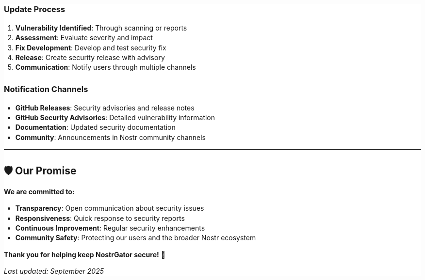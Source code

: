 ### **Update Process**
1. **Vulnerability Identified**: Through scanning or reports
2. **Assessment**: Evaluate severity and impact
3. **Fix Development**: Develop and test security fix
4. **Release**: Create security release with advisory
5. **Communication**: Notify users through multiple channels

### **Notification Channels**
- **GitHub Releases**: Security advisories and release notes
- **GitHub Security Advisories**: Detailed vulnerability information
- **Documentation**: Updated security documentation
- **Community**: Announcements in Nostr community channels

---

## 🛡️ Our Promise

**We are committed to:**
- **Transparency**: Open communication about security issues
- **Responsiveness**: Quick response to security reports
- **Continuous Improvement**: Regular security enhancements
- **Community Safety**: Protecting our users and the broader Nostr ecosystem

**Thank you for helping keep NostrGator secure!** 🚀

*Last updated: September 2025*
